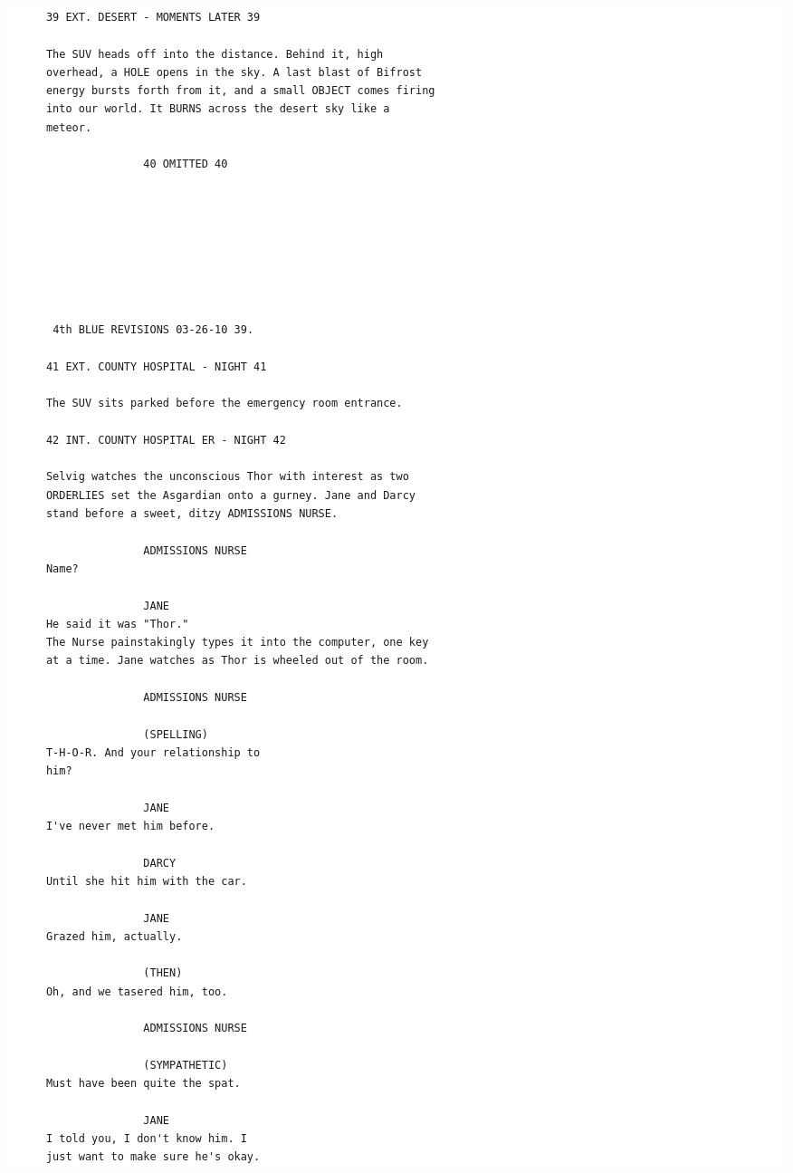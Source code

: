           39 EXT. DESERT - MOMENTS LATER 39

          The SUV heads off into the distance. Behind it, high
          overhead, a HOLE opens in the sky. A last blast of Bifrost
          energy bursts forth from it, and a small OBJECT comes firing
          into our world. It BURNS across the desert sky like a
          meteor.

                         40 OMITTED 40

                         

                         

                         

                         
           4th BLUE REVISIONS 03-26-10 39.

          41 EXT. COUNTY HOSPITAL - NIGHT 41

          The SUV sits parked before the emergency room entrance.

          42 INT. COUNTY HOSPITAL ER - NIGHT 42

          Selvig watches the unconscious Thor with interest as two
          ORDERLIES set the Asgardian onto a gurney. Jane and Darcy
          stand before a sweet, ditzy ADMISSIONS NURSE.

                         ADMISSIONS NURSE
          Name?

                         JANE
          He said it was "Thor."
          The Nurse painstakingly types it into the computer, one key
          at a time. Jane watches as Thor is wheeled out of the room.

                         ADMISSIONS NURSE

                         (SPELLING)
          T-H-O-R. And your relationship to
          him?

                         JANE
          I've never met him before.

                         DARCY
          Until she hit him with the car.

                         JANE
          Grazed him, actually.

                         (THEN)
          Oh, and we tasered him, too.

                         ADMISSIONS NURSE

                         (SYMPATHETIC)
          Must have been quite the spat.

                         JANE
          I told you, I don't know him. I
          just want to make sure he's okay.
